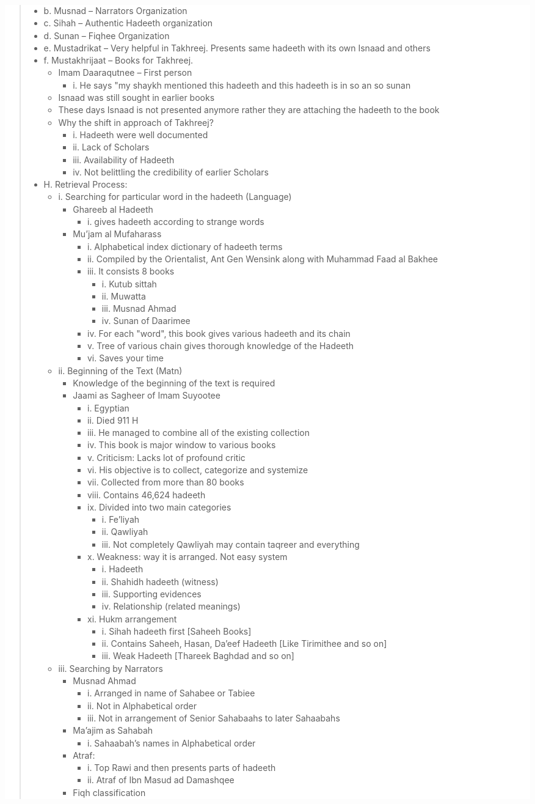 > - b. Musnad – Narrators Organization 
> - c. Sihah – Authentic Hadeeth organization 
> - d. Sunan – Fiqhee Organization 
> - e. Mustadrikat – Very helpful in Takhreej. Presents same hadeeth with its own Isnaad and others 
> - f. Mustakhrijaat – Books for Takhreej. 
> 	- Imam Daaraqutnee – First person 
> 		- i. He says "my shaykh mentioned this hadeeth and this hadeeth is in so an so sunan 
> 	- Isnaad was still sought in earlier books 
> 	- These days Isnaad is not presented anymore rather they are attaching the hadeeth to the book 
> 	- Why the shift in approach of Takhreej? 
> 		- i. Hadeeth were well documented 
> 		- ii. Lack of Scholars 
> 		- iii. Availability of Hadeeth 
> 		- iv. Not belittling the credibility of earlier Scholars 
> - H. Retrieval Process: 
> 	- i. Searching for particular word in the hadeeth (Language) 
> 		- Ghareeb al Hadeeth 
> 			- i. gives hadeeth according to strange words 
> 		- Mu’jam al Mufaharass 
> 			- i. Alphabetical index dictionary of hadeeth terms 
> 			- ii. Compiled by the Orientalist, Ant Gen Wensink along with Muhammad Faad al Bakhee 
> 			- iii. It consists 8 books 
> 				- i. Kutub sittah 
> 				- ii. Muwatta 
> 				- iii. Musnad Ahmad 
> 				- iv. Sunan of Daarimee 
> 			- iv. For each "word", this book gives various hadeeth and its chain 
> 			- v. Tree of various chain gives thorough knowledge of the Hadeeth 
> 			- vi. Saves your time 
> 	- ii. Beginning of the Text (Matn) 
> 		- Knowledge of the beginning of the text is required 
> 		- Jaami as Sagheer of Imam Suyootee 
> 			- i. Egyptian 
> 			- ii. Died 911 H 
> 			- iii. He managed to combine all of the existing collection 
> 			- iv. This book is major window to various books 
> 			- v. Criticism: Lacks lot of profound critic 
> 			- vi. His objective is to collect, categorize and systemize 
> 			- vii. Collected from more than 80 books 
> 			- viii. Contains 46,624 hadeeth 
> 			- ix. Divided into two main categories 
> 				- i. Fe’liyah 
> 				- ii. Qawliyah 
> 				- iii. Not completely Qawliyah may contain taqreer and everything 
> 			- x. Weakness: way it is arranged. Not easy system 
> 				- i. Hadeeth 
> 				- ii. Shahidh hadeeth (witness) 
> 				- iii. Supporting evidences 
> 				- iv. Relationship (related meanings) 
> 			- xi. Hukm arrangement 
> 				- i. Sihah hadeeth first [Saheeh Books] 
> 				- ii. Contains Saheeh, Hasan, Da’eef Hadeeth [Like Tirimithee and so on] 
> 				- iii. Weak Hadeeth [Thareek Baghdad and so on] 
> 	- iii. Searching by Narrators 
> 		- Musnad Ahmad 
> 			- i. Arranged in name of Sahabee or Tabiee 
> 			- ii. Not in Alphabetical order 
> 			- iii. Not in arrangement of Senior Sahabaahs to later Sahaabahs 
> 		- Ma’ajim as Sahabah 
> 			- i. Sahaabah’s names in Alphabetical order 
> 		- Atraf: 
> 			- i. Top Rawi and then presents parts of hadeeth 
> 			- ii. Atraf of Ibn Masud ad Damashqee 
> 		- Fiqh classification 
